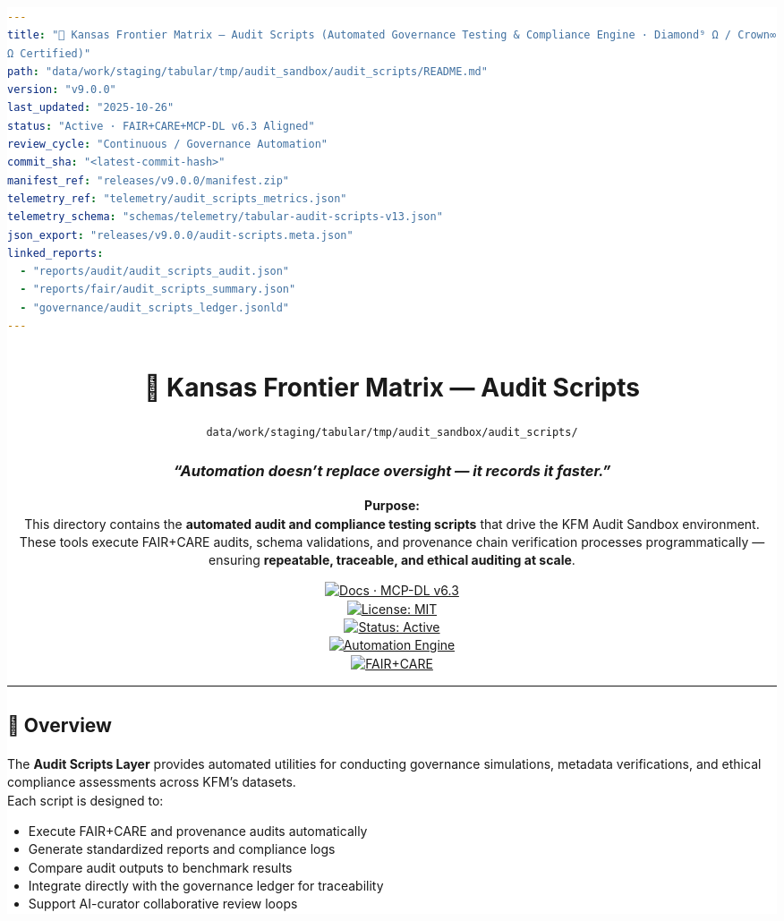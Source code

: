 ```yaml
---
title: "🧠 Kansas Frontier Matrix — Audit Scripts (Automated Governance Testing & Compliance Engine · Diamond⁹ Ω / Crown∞Ω Certified)"
path: "data/work/staging/tabular/tmp/audit_sandbox/audit_scripts/README.md"
version: "v9.0.0"
last_updated: "2025-10-26"
status: "Active · FAIR+CARE+MCP-DL v6.3 Aligned"
review_cycle: "Continuous / Governance Automation"
commit_sha: "<latest-commit-hash>"
manifest_ref: "releases/v9.0.0/manifest.zip"
telemetry_ref: "telemetry/audit_scripts_metrics.json"
telemetry_schema: "schemas/telemetry/tabular-audit-scripts-v13.json"
json_export: "releases/v9.0.0/audit-scripts.meta.json"
linked_reports:
  - "reports/audit/audit_scripts_audit.json"
  - "reports/fair/audit_scripts_summary.json"
  - "governance/audit_scripts_ledger.jsonld"
---
```


<div align="center">

# 🧠 Kansas Frontier Matrix — **Audit Scripts**  
`data/work/staging/tabular/tmp/audit_sandbox/audit_scripts/`

### *“Automation doesn’t replace oversight — it records it faster.”*

**Purpose:**  
This directory contains the **automated audit and compliance testing scripts** that drive the KFM Audit Sandbox environment.  
These tools execute FAIR+CARE audits, schema validations, and provenance chain verification processes programmatically — ensuring **repeatable, traceable, and ethical auditing at scale**.

[![Docs · MCP-DL v6.3](https://img.shields.io/badge/Docs-MCP--DL%20v6.3-blue)](../../../../../../../../../../../../../docs/architecture/repo-focus.md)  
[![License: MIT](https://img.shields.io/badge/License-MIT-green)](../../../../../../../../../../../../../LICENSE)  
[![Status: Active](https://img.shields.io/badge/Status-Active-orange)]()  
[![Automation Engine](https://img.shields.io/badge/Audit-Scripts%20Operational%20✓-teal)]()  
[![FAIR+CARE](https://img.shields.io/badge/FAIR-CARE-blueviolet)]()

</div>

---

## 🧭 Overview

The **Audit Scripts Layer** provides automated utilities for conducting governance simulations, metadata verifications, and ethical compliance assessments across KFM’s datasets.  
Each script is designed to:
- Execute FAIR+CARE and provenance audits automatically  
- Generate standardized reports and compliance logs  
- Compare audit outputs to benchmark results  
- Integrate directly with the governance ledger for traceability  
- Support AI-curator collaborative review loops  
